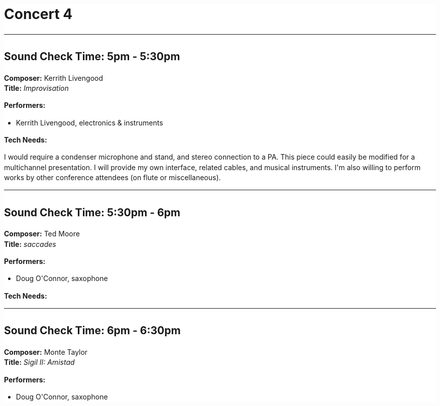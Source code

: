 


# Concert 4

---

## Sound Check Time: 5pm - 5:30pm

**Composer:** Kerrith Livengood  
**Title:** *Improvisation*


**Performers:**  
  
* Kerrith Livengood, electronics & instruments
  


**Tech Needs:**

I would require a condenser microphone and stand, and stereo connection to a PA. This piece could easily be modified for a multichannel presentation. I will provide my own interface, related cables, and musical instruments. I'm also willing to perform works by other conference attendees (on flute or miscellaneous).


---


## Sound Check Time: 5:30pm - 6pm

**Composer:** Ted Moore  
**Title:** *saccades*


**Performers:**  
  
* Doug O'Connor, saxophone
  


**Tech Needs:**




---


## Sound Check Time: 6pm - 6:30pm

**Composer:** Monte Taylor  
**Title:** *Sigil II: Amistad*


**Performers:**  
  
* Doug O'Connor, saxophone
  

